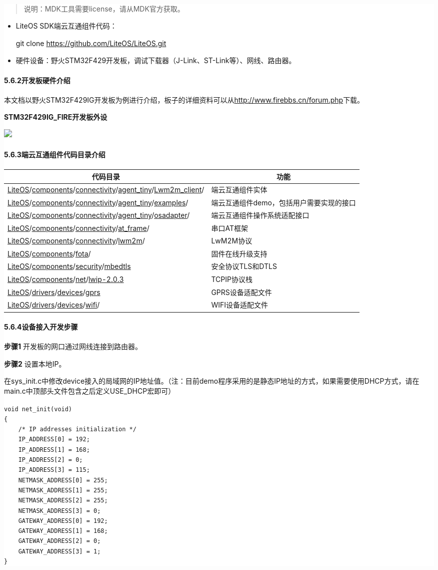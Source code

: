 >   说明：MDK工具需要license，请从MDK官方获取。

- LiteOS SDK端云互通组件代码：

  git clone https://github.com/LiteOS/LiteOS.git

- 硬件设备：野火STM32F429开发板，调试下载器（J-Link、ST-Link等）、网线、路由器。

#### 5.6.2开发板硬件介绍

本文档以野火STM32F429IG开发板为例进行介绍，板子的详细资料可以从<http://www.firebbs.cn/forum.php>下载。

**STM32F429IG_FIRE开发板外设**

![](./meta/SDKGuide_AgentTiny/27.png)

#### 5.6.3端云互通组件代码目录介绍

| 代码目录                                                                                                                                                                                                                                                                                                          | 功能                                     |
|-------------------------------------------------------------------------------------------------------------------------------------------------------------------------------------------------------------------------------------------------------------------------------------------------------------------|------------------------------------------|
| [LiteOS](https://github.com/LiteOS/LiteOS)/[components](https://github.com/LiteOS/LiteOS/tree/master/components)/[connectivity](https://github.com/LiteOS/LiteOS/tree/master/components/connectivity)/[agent_tiny](https://github.com/LiteOS/LiteOS/tree/master/components/connectivity/agent_tiny)/[Lwm2m_client](https://github.com/LiteOS/LiteOS/tree/master/components/connectivity/agent_tiny/Lwm2m_client)/ | 端云互通组件实体                         |
| [LiteOS](https://github.com/LiteOS/LiteOS)/[components](https://github.com/LiteOS/LiteOS/tree/master/components)/[connectivity](https://github.com/LiteOS/LiteOS/tree/master/components/connectivity)/[agent_tiny](https://github.com/LiteOS/LiteOS/tree/master/components/connectivity/agent_tiny)/[examples](https://github.com/LiteOS/LiteOS/tree/master/components/connectivity/agent_tiny/examples)/     | 端云互通组件demo，包括用户需要实现的接口 |
| [LiteOS](https://github.com/LiteOS/LiteOS)/[components](https://github.com/LiteOS/LiteOS/tree/master/components)/[connectivity](https://github.com/LiteOS/LiteOS/tree/master/components/connectivity)/[agent_tiny](https://github.com/LiteOS/LiteOS/tree/master/components/connectivity/agent_tiny)/[osadapter](https://github.com/LiteOS/LiteOS/tree/master/components/connectivity/agent_tiny/osadapter)/    | 端云互通组件操作系统适配接口             |
| [LiteOS](https://github.com/LiteOS/LiteOS/tree/develop)/[components](https://github.com/LiteOS/LiteOS/tree/develop/components)/[connectivity](https://github.com/LiteOS/LiteOS/tree/develop/components/connectivity)/[at_frame](https://github.com/LiteOS/LiteOS/tree/develop/components/connectivity/at_frame)/                                                                                    | 串口AT框架                               |
| [LiteOS](https://github.com/LiteOS/LiteOS)/[components](https://github.com/LiteOS/LiteOS/tree/master/components)/[connectivity](https://github.com/LiteOS/LiteOS/tree/master/components/connectivity)/[lwm2m](https://github.com/LiteOS/LiteOS/tree/master/components/connectivity/lwm2m)/                                                                                                      | LwM2M协议                                |
| [LiteOS](https://github.com/LiteOS/LiteOS/tree/develop)/[components](https://github.com/LiteOS/LiteOS/tree/develop/components)/[fota](https://github.com/LiteOS/LiteOS/tree/develop/components/fota)/                                                                                                                                                                              | 固件在线升级支持                         |
| [LiteOS](https://github.com/LiteOS/LiteOS/tree/develop)/[components](https://github.com/LiteOS/LiteOS/tree/develop/components)/[security](https://github.com/LiteOS/LiteOS/tree/develop/components/security)/[mbedtls](https://github.com/LiteOS/LiteOS/tree/develop/components/security/mbedtls)                                                                                              | 安全协议TLS和DTLS                        |
| [LiteOS](https://github.com/LiteOS/LiteOS/tree/develop)/[components](https://github.com/LiteOS/LiteOS/tree/develop/components)/[net](https://github.com/LiteOS/LiteOS/tree/develop/components/net)/[lwip-2.0.3](https://github.com/LiteOS/LiteOS/tree/develop/components/net/lwip-2.0.3)                                                                                                     | TCPIP协议栈                              |
| [LiteOS](https://github.com/LiteOS/LiteOS/tree/develop)/[drivers](https://github.com/LiteOS/LiteOS/tree/develop/drivers)/[devices](https://github.com/LiteOS/LiteOS/tree/develop/drivers/devices)/[gprs](https://github.com/LiteOS/LiteOS/tree/develop/drivers/devices/gprs)                                                                                                            | GPRS设备适配文件                         |
| [LiteOS](https://github.com/LiteOS/LiteOS/tree/develop)/[drivers](https://github.com/LiteOS/LiteOS/tree/develop/drivers)/[devices](https://github.com/LiteOS/LiteOS/tree/develop/drivers/devices)/[wifi](https://github.com/LiteOS/LiteOS/tree/develop/drivers/devices/wifi)/                                                                                                           | WIFI设备适配文件                         |

#### 5.6.4设备接入开发步骤

**步骤1** 开发板的网口通过网线连接到路由器。

**步骤2** 设置本地IP。

在sys_init.c中修改device接入的局域网的IP地址值。（注：目前demo程序采用的是静态IP地址的方式，如果需要使用DHCP方式，请在main.c中顶部头文件包含之后定义USE_DHCP宏即可）

```
void net_init(void) 
{ 
    /* IP addresses initialization */ 
    IP_ADDRESS[0] = 192; 
    IP_ADDRESS[1] = 168; 
    IP_ADDRESS[2] = 0; 
    IP_ADDRESS[3] = 115; 
    NETMASK_ADDRESS[0] = 255; 
    NETMASK_ADDRESS[1] = 255; 
    NETMASK_ADDRESS[2] = 255; 
    NETMASK_ADDRESS[3] = 0; 
    GATEWAY_ADDRESS[0] = 192; 
    GATEWAY_ADDRESS[1] = 168; 
    GATEWAY_ADDRESS[2] = 0; 
    GATEWAY_ADDRESS[3] = 1;
}
```
